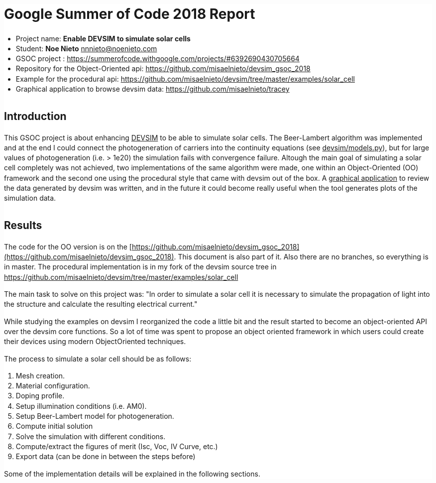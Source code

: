 # Google Summer of Code 2018 Report


- Project name: **Enable DEVSIM to simulate solar cells**
- Student: **Noe Nieto** <nnnieto@noenieto.com>
- GSOC project : https://summerofcode.withgoogle.com/projects/#6392690430705664
- Repository for the Object-Oriented api: https://github.com/misaelnieto/devsim_gsoc_2018
- Example for the procedural api: https://github.com/misaelnieto/devsim/tree/master/examples/solar_cell
- Graphical application to browse devsim data: https://github.com/misaelnieto/tracey


## Introduction

This GSOC project is about enhancing [DEVSIM](https://devsim.org/) to be able to simulate solar cells. The Beer-Lambert algorithm was implemented and at the end I could connect the photogeneration of carriers into the continuity equations (see [devsim/models.py](devsim/models.py)), but for large values of photogeneration (i.e. > 1e20) the simulation fails with convergence failure. Altough the main goal of simulating a solar cell completely was not achieved, two implementations of the same algorithm were made, one within an Object-Oriented (OO) framework and the second one using the procedural style that came with devsim out of the box. A [graphical application](https://github.com/misaelnieto/tracey) to review the data generated by devsim was written, and in the future it could become really useful when the tool generates plots of the simulation data.

## Results

The code for the OO version is on the [https://github.com/misaelnieto/devsim_gsoc_2018](https://github.com/misaelnieto/devsim_gsoc_2018). This document is also part of it. Also there are no branches, so everything is in master. The procedural implementation is in my fork of the devsim source tree in https://github.com/misaelnieto/devsim/tree/master/examples/solar_cell

The main task to solve on this project was: "In order to simulate a solar cell it is necessary to simulate the propagation of light into the structure and calculate the resulting electrical current."

While studying the examples on devsim I reorganized the code a little bit and the result started to become an object-oriented API over the devsim core functions. So a lot of time was spent to propose an object oriented framework in which users could create their devices using modern ObjectOriented techniques.

The process to simulate a solar cell should be as follows:

1. Mesh creation.
2. Material configuration.
3. Doping profile.
4. Setup illumination conditions (i.e. AM0).
5. Setup Beer-Lambert model for photogeneration.
6. Compute initial solution
7. Solve the simulation with different conditions.
8. Compute/extract the figures of merit (Isc, Voc, IV Curve, etc.)
8. Export data (can be done in between the steps before)

Some of the implementation details will be explained in the following sections.
